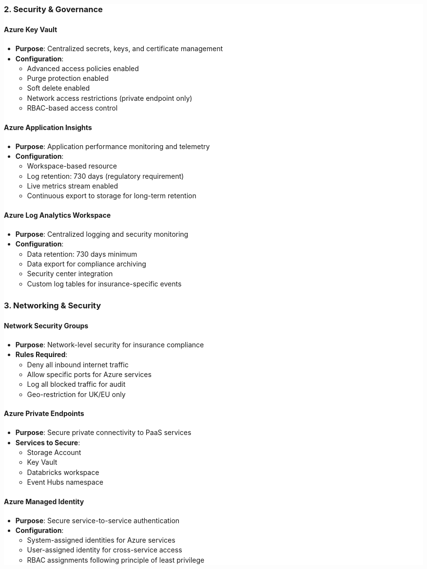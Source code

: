 ### 2. Security & Governance

#### Azure Key Vault

- **Purpose**: Centralized secrets, keys, and certificate management
- **Configuration**:
  - Advanced access policies enabled
  - Purge protection enabled
  - Soft delete enabled
  - Network access restrictions (private endpoint only)
  - RBAC-based access control

#### Azure Application Insights

- **Purpose**: Application performance monitoring and telemetry
- **Configuration**:
  - Workspace-based resource
  - Log retention: 730 days (regulatory requirement)
  - Live metrics stream enabled
  - Continuous export to storage for long-term retention

#### Azure Log Analytics Workspace

- **Purpose**: Centralized logging and security monitoring
- **Configuration**:
  - Data retention: 730 days minimum
  - Data export for compliance archiving
  - Security center integration
  - Custom log tables for insurance-specific events

### 3. Networking & Security

#### Network Security Groups

- **Purpose**: Network-level security for insurance compliance
- **Rules Required**:
  - Deny all inbound internet traffic
  - Allow specific ports for Azure services
  - Log all blocked traffic for audit
  - Geo-restriction for UK/EU only

#### Azure Private Endpoints

- **Purpose**: Secure private connectivity to PaaS services
- **Services to Secure**:
  - Storage Account
  - Key Vault
  - Databricks workspace
  - Event Hubs namespace

#### Azure Managed Identity

- **Purpose**: Secure service-to-service authentication
- **Configuration**:
  - System-assigned identities for Azure services
  - User-assigned identity for cross-service access
  - RBAC assignments following principle of least privilege
